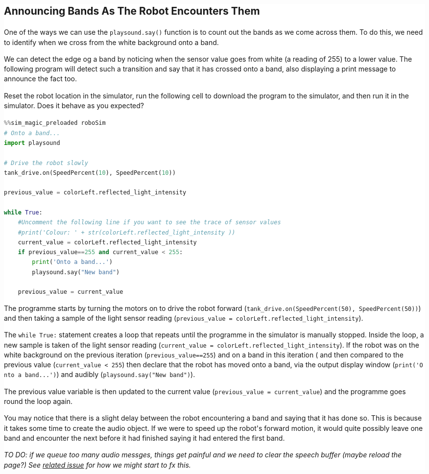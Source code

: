 ## Announcing Bands As The Robot Encounters Them

One of the ways we can use the `playsound.say()` function is to count out the bands as we come across them. To do this, we need to identify when we cross from the white background onto a band.

We can detect the edge og a band by noticing when the sensor value goes from white (a reading of $255$) to a lower value. The following program will detect such a transition and say that it has crossed onto a band, also displaying a print message to announce the fact too.

Reset the robot location in the simulator, run the following cell to download the program to the simulator, and then run it in the simulator. Does it behave as you expected?

```python
%%sim_magic_preloaded roboSim
# Onto a band...
import playsound

# Drive the robot slowly
tank_drive.on(SpeedPercent(10), SpeedPercent(10))

previous_value = colorLeft.reflected_light_intensity

while True:
    #Uncomment the following line if you want to see the trace of sensor values
    #print('Colour: ' + str(colorLeft.reflected_light_intensity ))
    current_value = colorLeft.reflected_light_intensity
    if previous_value==255 and current_value < 255:
        print('Onto a band...')
        playsound.say("New band")

    previous_value = current_value
```

The programme starts by turning the motors on to drive the robot forward (`tank_drive.on(SpeedPercent(50), SpeedPercent(50))`) and then taking a sample of the light sensor reading (`previous_value = colorLeft.reflected_light_intensity`).

The `while True:` statement creates a loop that repeats until the programme in the simulator is manually stopped. Inside the loop, a new sample is taken of the light sensor reading (`current_value = colorLeft.reflected_light_intensity`). If the robot was on the white background on the previous iteration (`previous_value==255`) and on a band in this iteration ( and then compared to the previous value (`current_value < 255`) then declare that the robot has moved onto a band, via the output display window (`print('Onto a band...')`) and audibly (`playsound.say("New band")`).

The previous value variable is then updated to the current value (`previous_value = current_value`) and the programme goes round the loop again.


You may notice that there is a slight delay between the robot encountering a band and saying that it has done so. This is because it takes some time to create the audio object. If we were to speed up the robot's forward motion, it would quite possibly leave one band and encounter the next before it had finished saying it had entered the first band.

*TO DO: if we queue too many audio messges, things get painful and we need to clear the speech buffer (maybe reload the page?) See [related issue](https://github.com/innovationOUtside/nbev3devsim/issues/8) for how we might start to fx this.*
